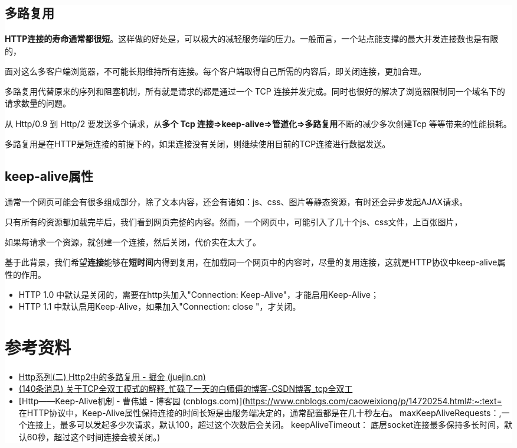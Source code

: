 ## 多路复用

**HTTP连接的寿命通常都很短**。这样做的好处是，可以极大的减轻服务端的压力。一般而言，一个站点能支撑的最大并发连接数也是有限的，

面对这么多客户端浏览器，不可能长期维持所有连接。每个客户端取得自己所需的内容后，即关闭连接，更加合理。

多路复用代替原来的序列和阻塞机制，所有就是请求的都是通过一个 TCP 连接并发完成。同时也很好的解决了浏览器限制同一个域名下的请求数量的问题。

从 Http/0.9 到 Http/2 要发送多个请求，从**多个 Tcp 连接=>keep-alive=>管道化=>多路复用**不断的减少多次创建Tcp 等等带来的性能损耗。

多路复用是在HTTP是短连接的前提下的，如果连接没有关闭，则继续使用目前的TCP连接进行数据发送。

## keep-alive属性

通常一个网页可能会有很多组成部分，除了文本内容，还会有诸如：js、css、图片等静态资源，有时还会异步发起AJAX请求。

只有所有的资源都加载完毕后，我们看到网页完整的内容。然而，一个网页中，可能引入了几十个js、css文件，上百张图片，

如果每请求一个资源，就创建一个连接，然后关闭，代价实在太大了。

基于此背景，我们希望**连接**能够在**短时间**内得到复用，在加载同一个网页中的内容时，尽量的复用连接，这就是HTTP协议中keep-alive属性的作用。

- HTTP 1.0	 中默认是关闭的，需要在http头加入"Connection: Keep-Alive"，才能启用Keep-Alive；
- HTTP 1.1 中默认启用Keep-Alive，如果加入"Connection: close "，才关闭。

# 参考资料

- [Http系列(二) Http2中的多路复用 - 掘金 (juejin.cn)](https://juejin.cn/post/6844903935648497678)
- [(140条消息) 关于TCP全双工模式的解释_忙碌了一天的白师傅的博客-CSDN博客_tcp全双工](https://blog.csdn.net/qq_44663029/article/details/120524798)
- [Http——Keep-Alive机制 - 曹伟雄 - 博客园 (cnblogs.com)](https://www.cnblogs.com/caoweixiong/p/14720254.html#:~:text= 在HTTP协议中，Keep-Alive属性保持连接的时间长短是由服务端决定的，通常配置都是在几十秒左右。 maxKeepAliveRequests：,一个连接上，最多可以发起多少次请求，默认100，超过这个次数后会关闭。 keepAliveTimeout： 底层socket连接最多保持多长时间，默认60秒，超过这个时间连接会被关闭。)